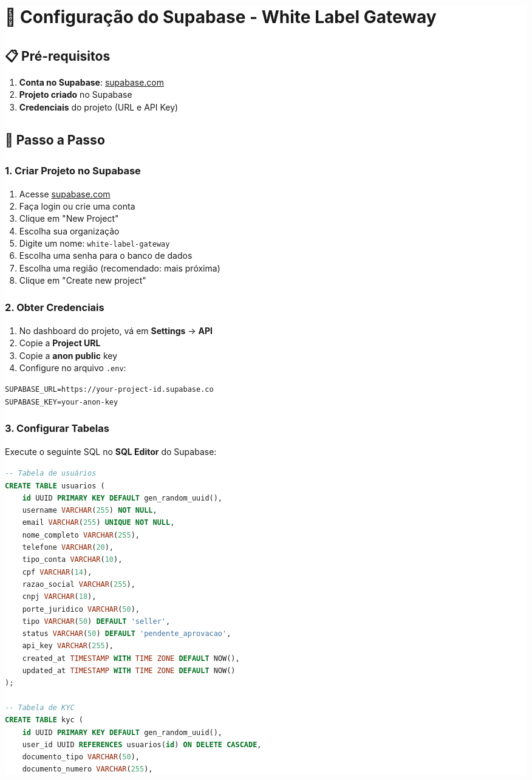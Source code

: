 # 🔧 Configuração do Supabase - White Label Gateway

## 📋 Pré-requisitos

1. **Conta no Supabase**: [supabase.com](https://supabase.com)
2. **Projeto criado** no Supabase
3. **Credenciais** do projeto (URL e API Key)

## 🚀 Passo a Passo

### 1. Criar Projeto no Supabase

1. Acesse [supabase.com](https://supabase.com)
2. Faça login ou crie uma conta
3. Clique em "New Project"
4. Escolha sua organização
5. Digite um nome: `white-label-gateway`
6. Escolha uma senha para o banco de dados
7. Escolha uma região (recomendado: mais próxima)
8. Clique em "Create new project"

### 2. Obter Credenciais

1. No dashboard do projeto, vá em **Settings** → **API**
2. Copie a **Project URL**
3. Copie a **anon public** key
4. Configure no arquivo `.env`:

```env
SUPABASE_URL=https://your-project-id.supabase.co
SUPABASE_KEY=your-anon-key
```

### 3. Configurar Tabelas

Execute o seguinte SQL no **SQL Editor** do Supabase:

```sql
-- Tabela de usuários
CREATE TABLE usuarios (
    id UUID PRIMARY KEY DEFAULT gen_random_uuid(),
    username VARCHAR(255) NOT NULL,
    email VARCHAR(255) UNIQUE NOT NULL,
    nome_completo VARCHAR(255),
    telefone VARCHAR(20),
    tipo_conta VARCHAR(10),
    cpf VARCHAR(14),
    razao_social VARCHAR(255),
    cnpj VARCHAR(18),
    porte_juridico VARCHAR(50),
    tipo VARCHAR(50) DEFAULT 'seller',
    status VARCHAR(50) DEFAULT 'pendente_aprovacao',
    api_key VARCHAR(255),
    created_at TIMESTAMP WITH TIME ZONE DEFAULT NOW(),
    updated_at TIMESTAMP WITH TIME ZONE DEFAULT NOW()
);

-- Tabela de KYC
CREATE TABLE kyc (
    id UUID PRIMARY KEY DEFAULT gen_random_uuid(),
    user_id UUID REFERENCES usuarios(id) ON DELETE CASCADE,
    documento_tipo VARCHAR(50),
    documento_numero VARCHAR(255),
```